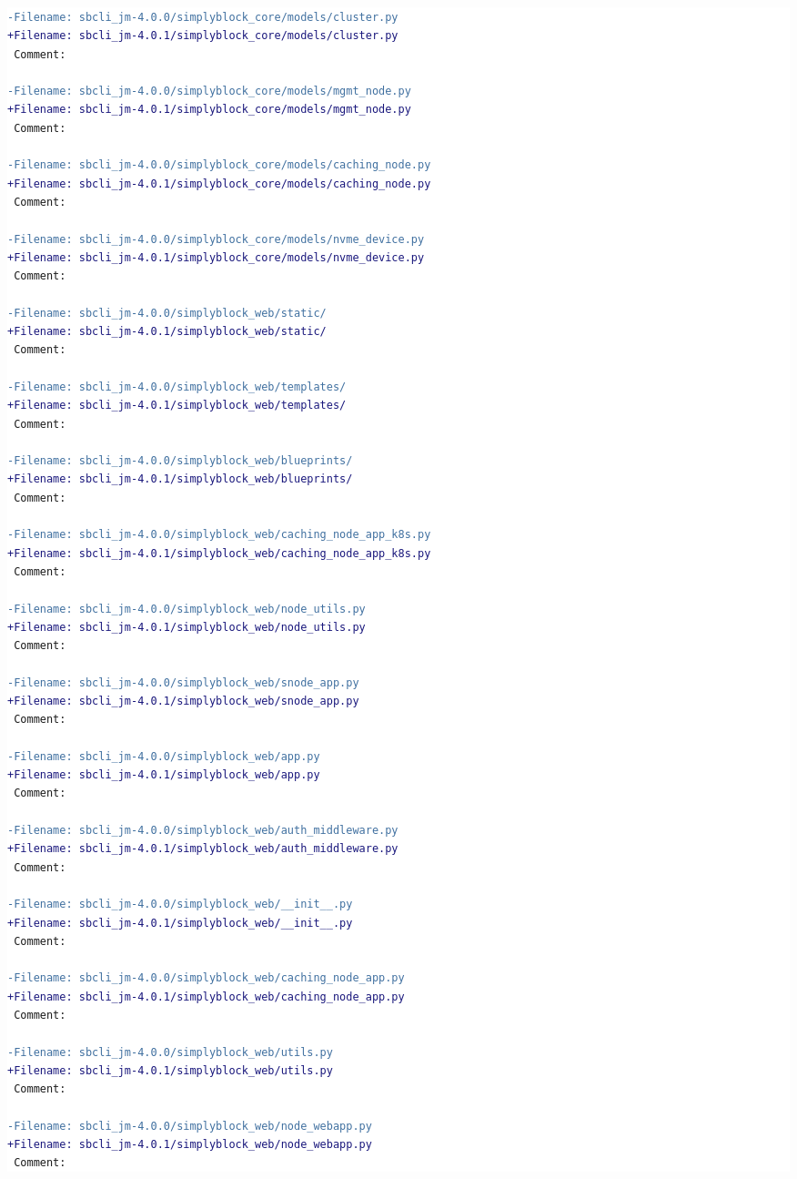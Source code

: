 ```diff
-Filename: sbcli_jm-4.0.0/simplyblock_core/models/cluster.py
+Filename: sbcli_jm-4.0.1/simplyblock_core/models/cluster.py
 Comment: 
 
-Filename: sbcli_jm-4.0.0/simplyblock_core/models/mgmt_node.py
+Filename: sbcli_jm-4.0.1/simplyblock_core/models/mgmt_node.py
 Comment: 
 
-Filename: sbcli_jm-4.0.0/simplyblock_core/models/caching_node.py
+Filename: sbcli_jm-4.0.1/simplyblock_core/models/caching_node.py
 Comment: 
 
-Filename: sbcli_jm-4.0.0/simplyblock_core/models/nvme_device.py
+Filename: sbcli_jm-4.0.1/simplyblock_core/models/nvme_device.py
 Comment: 
 
-Filename: sbcli_jm-4.0.0/simplyblock_web/static/
+Filename: sbcli_jm-4.0.1/simplyblock_web/static/
 Comment: 
 
-Filename: sbcli_jm-4.0.0/simplyblock_web/templates/
+Filename: sbcli_jm-4.0.1/simplyblock_web/templates/
 Comment: 
 
-Filename: sbcli_jm-4.0.0/simplyblock_web/blueprints/
+Filename: sbcli_jm-4.0.1/simplyblock_web/blueprints/
 Comment: 
 
-Filename: sbcli_jm-4.0.0/simplyblock_web/caching_node_app_k8s.py
+Filename: sbcli_jm-4.0.1/simplyblock_web/caching_node_app_k8s.py
 Comment: 
 
-Filename: sbcli_jm-4.0.0/simplyblock_web/node_utils.py
+Filename: sbcli_jm-4.0.1/simplyblock_web/node_utils.py
 Comment: 
 
-Filename: sbcli_jm-4.0.0/simplyblock_web/snode_app.py
+Filename: sbcli_jm-4.0.1/simplyblock_web/snode_app.py
 Comment: 
 
-Filename: sbcli_jm-4.0.0/simplyblock_web/app.py
+Filename: sbcli_jm-4.0.1/simplyblock_web/app.py
 Comment: 
 
-Filename: sbcli_jm-4.0.0/simplyblock_web/auth_middleware.py
+Filename: sbcli_jm-4.0.1/simplyblock_web/auth_middleware.py
 Comment: 
 
-Filename: sbcli_jm-4.0.0/simplyblock_web/__init__.py
+Filename: sbcli_jm-4.0.1/simplyblock_web/__init__.py
 Comment: 
 
-Filename: sbcli_jm-4.0.0/simplyblock_web/caching_node_app.py
+Filename: sbcli_jm-4.0.1/simplyblock_web/caching_node_app.py
 Comment: 
 
-Filename: sbcli_jm-4.0.0/simplyblock_web/utils.py
+Filename: sbcli_jm-4.0.1/simplyblock_web/utils.py
 Comment: 
 
-Filename: sbcli_jm-4.0.0/simplyblock_web/node_webapp.py
+Filename: sbcli_jm-4.0.1/simplyblock_web/node_webapp.py
 Comment: 
```